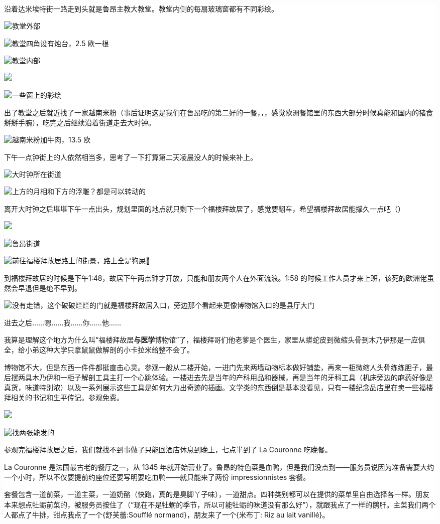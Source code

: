 沿着达米埃特街一路走到头就是鲁昂主教大教堂。教堂内侧的每扇玻璃窗都有不同彩绘。

![教堂外部](https://raw.githubusercontent.com/mark9804/typora-image-repo/master/uPic/_DSF3967.webp)

![教堂四角设有烛台，2.5 欧一根](https://raw.githubusercontent.com/mark9804/typora-image-repo/master/uPic/_DSF3939-Enhanced-NR.jpg)

![教堂内部](https://raw.githubusercontent.com/mark9804/typora-image-repo/master/uPic/_DSF3924-Enhanced-NR-Edit.webp)

![](https://raw.githubusercontent.com/mark9804/typora-image-repo/master/uPic/_DSF3949.jpg)

![一些窗上的彩绘](https://raw.githubusercontent.com/mark9804/typora-image-repo/master/uPic/_DSF3941.jpg)

出了教堂之后就近找了一家越南米粉（事后证明这是我们在鲁昂吃的第二好的一餐，，，感觉欧洲餐馆里的东西大部分时候真能和国内的猪食掰掰手腕），吃完之后继续沿着街道走去大时钟。

![越南米粉加牛肉，13.5 欧](https://raw.githubusercontent.com/mark9804/typora-image-repo/master/uPic/IMG_2054.webp)

下午一点钟街上的人依然相当多，思考了一下打算第二天凌晨没人的时候来补上。

![大时钟所在街道](https://raw.githubusercontent.com/mark9804/typora-image-repo/master/uPic/_DSF3970-Enhanced-NR.webp)

![上方的月相和下方的浮雕？都是可以转动的](https://raw.githubusercontent.com/mark9804/typora-image-repo/master/uPic/_DSF3973.webp)

离开大时钟之后堪堪下午一点出头，规划里面的地点就只剩下一个福楼拜故居了，感觉要翻车，希望福楼拜故居能撑久一点吧（）

![](https://raw.githubusercontent.com/mark9804/typora-image-repo/master/uPic/_DSF3991.webp)

![鲁昂街道](https://raw.githubusercontent.com/mark9804/typora-image-repo/master/uPic/_DSF3998.webp)

![前往福楼拜故居路上的街景，路上全是狗屎💩](https://raw.githubusercontent.com/mark9804/typora-image-repo/master/uPic/_DSF4007-Edit.webp)

到福楼拜故居的时候是下午1:48，故居下午两点钟才开放，只能和朋友两个人在外面流浪。1:58 的时候工作人员才来上班，该死的欧洲佬虽然会早退但是绝不早到。

![没有走错，这个破破烂烂的门就是福楼拜故居入口，旁边那个看起来更像博物馆入口的是县厅大门](https://raw.githubusercontent.com/mark9804/typora-image-repo/master/uPic/_DSF4008.webp)

进去之后……嗯……我……你……他……

我算是理解这个地方为什么叫“福楼拜故居**与医学**博物馆”了，福楼拜哥们他老爹是个医生，家里从蟒蛇皮到微缩头骨到木乃伊那是一应俱全，给小弟这种大学只拿鼠鼠做解剖的小卡拉米给整不会了。

博物馆不大，但是东西一件件都挺直击心灵。参观一般从二楼开始，一进门先来两墙动物标本做好铺垫，再来一柜微缩人头骨练练胆子，最后摆两具木乃伊和一柜子解剖工具主打一个心跳体验。一楼进去先是当年的产科用品和器械，再是当年的牙科工具（机床旁边的麻药好像是真货，味道特别浓）以及一系列展示这些工具是如何大力出奇迹的插画。文学类的东西倒是基本没看见，只有一楼纪念品店里在卖一些福楼拜相关的书记和生平传记。参观免费。

![](https://raw.githubusercontent.com/mark9804/typora-image-repo/master/uPic/_DSF4009-Enhanced-NR.jpg)

![找两张能发的](https://raw.githubusercontent.com/mark9804/typora-image-repo/master/uPic/_DSF4011-Enhanced-NR.jpg)

参观完福楼拜故居之后，我们就~~找不到事做了只能~~回酒店休息到晚上，七点半到了 La Couronne 吃晚餐。

La Couronne 是法国最古老的餐厅之一，从 1345 年就开始营业了。鲁昂的特色菜是血鸭，但是我们没点到——服务员说因为准备需要大约一个小时，所以不仅要提前约座位还要写明要吃血鸭——就只能来了两份 impressionnistes 套餐。

套餐包含一道前菜，一道主菜，一道奶酪（快跑，真的是臭脚丫子味），一道甜点。四种类别都可以在提供的菜单里自由选择各一样。朋友本来想点牡蛎前菜的，被服务员按住了（“现在不是牡蛎的季节，所以可能牡蛎的味道没有那么好”），就跟我点了一样的鹅肝。主菜我们两个人都点了牛排，甜点我点了一个{舒芙蕾:Soufflé normand}，朋友来了一个{米布丁: Riz au lait vanillé}。
